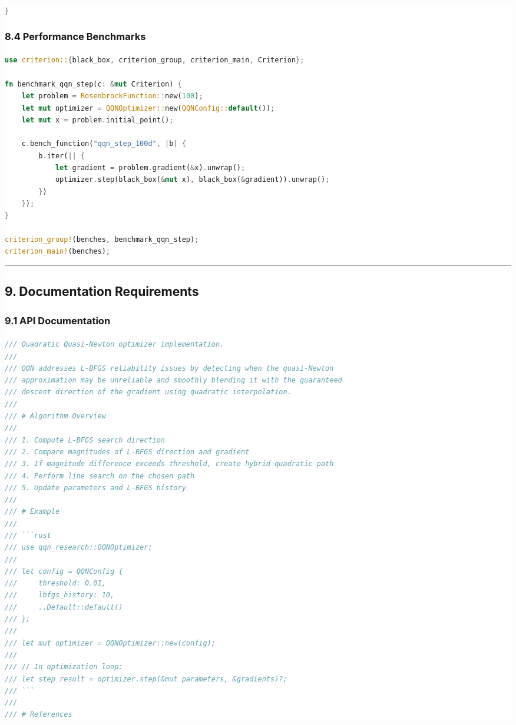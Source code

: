 ```rust
}
```

### 8.4 Performance Benchmarks

```rust
use criterion::{black_box, criterion_group, criterion_main, Criterion};

fn benchmark_qqn_step(c: &mut Criterion) {
    let problem = RosenbrockFunction::new(100);
    let mut optimizer = QQNOptimizer::new(QQNConfig::default());
    let mut x = problem.initial_point();

    c.bench_function("qqn_step_100d", |b| {
        b.iter(|| {
            let gradient = problem.gradient(&x).unwrap();
            optimizer.step(black_box(&mut x), black_box(&gradient)).unwrap();
        })
    });
}

criterion_group!(benches, benchmark_qqn_step);
criterion_main!(benches);
```

---

## 9. Documentation Requirements

### 9.1 API Documentation

```rust
/// Quadratic Quasi-Newton optimizer implementation.
///
/// QQN addresses L-BFGS reliability issues by detecting when the quasi-Newton
/// approximation may be unreliable and smoothly blending it with the guaranteed
/// descent direction of the gradient using quadratic interpolation.
///
/// # Algorithm Overview
///
/// 1. Compute L-BFGS search direction
/// 2. Compare magnitudes of L-BFGS direction and gradient
/// 3. If magnitude difference exceeds threshold, create hybrid quadratic path
/// 4. Perform line search on the chosen path
/// 5. Update parameters and L-BFGS history
///
/// # Example
///
/// ```rust
/// use qqn_research::QQNOptimizer;
///
/// let config = QQNConfig {
///     threshold: 0.01,
///     lbfgs_history: 10,
///     ..Default::default()
/// };
///
/// let mut optimizer = QQNOptimizer::new(config);
///
/// // In optimization loop:
/// let step_result = optimizer.step(&mut parameters, &gradients)?;
/// ```
///
/// # References
```